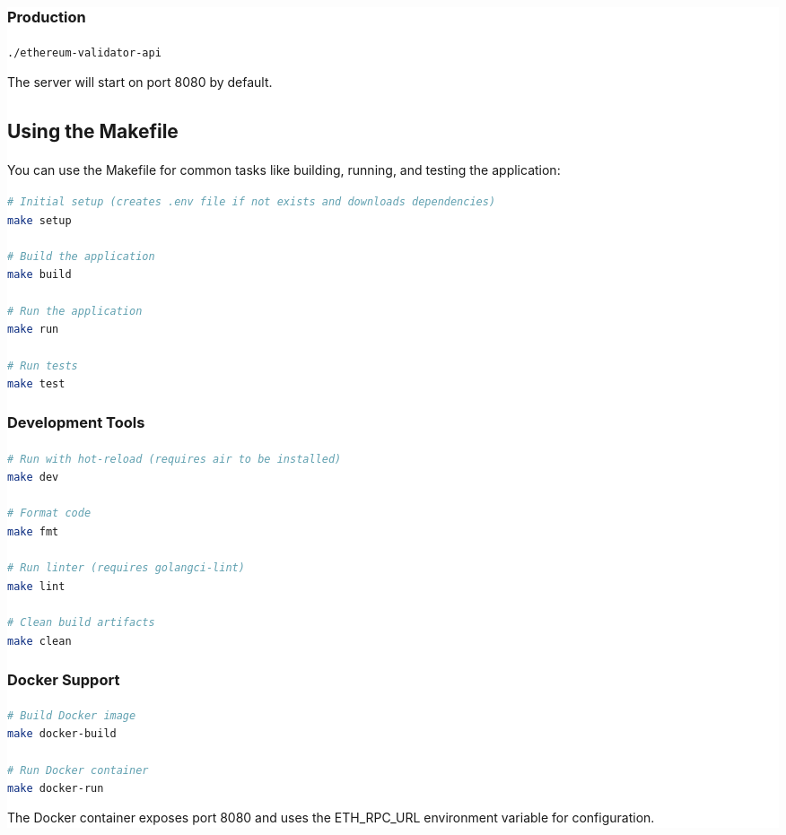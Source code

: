 ### Production
```bash
./ethereum-validator-api
```

The server will start on port 8080 by default.

## Using the Makefile

You can use the Makefile for common tasks like building, running, and testing the application:

```bash
# Initial setup (creates .env file if not exists and downloads dependencies)
make setup

# Build the application
make build

# Run the application
make run

# Run tests
make test
```

### Development Tools

```bash
# Run with hot-reload (requires air to be installed)
make dev

# Format code
make fmt

# Run linter (requires golangci-lint)
make lint

# Clean build artifacts
make clean
```

### Docker Support

```bash
# Build Docker image
make docker-build

# Run Docker container
make docker-run
```

The Docker container exposes port 8080 and uses the ETH_RPC_URL environment variable for configuration.

